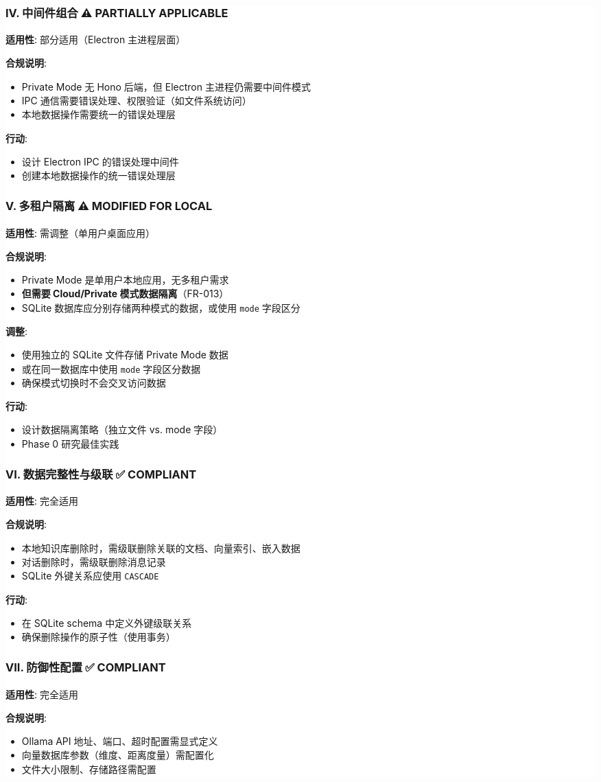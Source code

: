 ### IV. 中间件组合 ⚠️ PARTIALLY APPLICABLE

**适用性**: 部分适用（Electron 主进程层面）

**合规说明**:

- Private Mode 无 Hono 后端，但 Electron 主进程仍需要中间件模式
- IPC 通信需要错误处理、权限验证（如文件系统访问）
- 本地数据操作需要统一的错误处理层

**行动**:

- 设计 Electron IPC 的错误处理中间件
- 创建本地数据操作的统一错误处理层

### V. 多租户隔离 ⚠️ MODIFIED FOR LOCAL

**适用性**: 需调整（单用户桌面应用）

**合规说明**:

- Private Mode 是单用户本地应用，无多租户需求
- **但需要 Cloud/Private 模式数据隔离**（FR-013）
- SQLite 数据库应分别存储两种模式的数据，或使用 `mode` 字段区分

**调整**:

- 使用独立的 SQLite 文件存储 Private Mode 数据
- 或在同一数据库中使用 `mode` 字段区分数据
- 确保模式切换时不会交叉访问数据

**行动**:

- 设计数据隔离策略（独立文件 vs. mode 字段）
- Phase 0 研究最佳实践

### VI. 数据完整性与级联 ✅ COMPLIANT

**适用性**: 完全适用

**合规说明**:

- 本地知识库删除时，需级联删除关联的文档、向量索引、嵌入数据
- 对话删除时，需级联删除消息记录
- SQLite 外键关系应使用 `CASCADE`

**行动**:

- 在 SQLite schema 中定义外键级联关系
- 确保删除操作的原子性（使用事务）

### VII. 防御性配置 ✅ COMPLIANT

**适用性**: 完全适用

**合规说明**:

- Ollama API 地址、端口、超时配置需显式定义
- 向量数据库参数（维度、距离度量）需配置化
- 文件大小限制、存储路径需配置
